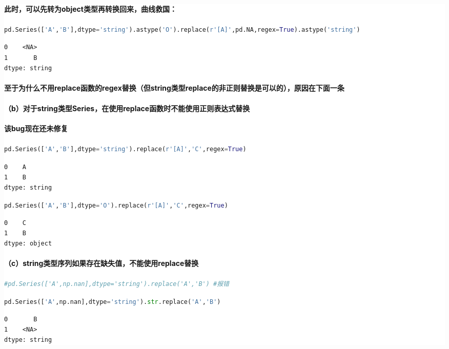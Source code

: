 
#### 此时，可以先转为object类型再转换回来，曲线救国：


```python
pd.Series(['A','B'],dtype='string').astype('O').replace(r'[A]',pd.NA,regex=True).astype('string')
```




    0    <NA>
    1       B
    dtype: string



#### 至于为什么不用replace函数的regex替换（但string类型replace的非正则替换是可以的），原因在下面一条

#### （b）对于string类型Series，在使用replace函数时不能使用正则表达式替换
#### 该bug现在还未修复


```python
pd.Series(['A','B'],dtype='string').replace(r'[A]','C',regex=True)
```




    0    A
    1    B
    dtype: string




```python
pd.Series(['A','B'],dtype='O').replace(r'[A]','C',regex=True)
```




    0    C
    1    B
    dtype: object



#### （c）string类型序列如果存在缺失值，不能使用replace替换


```python
#pd.Series(['A',np.nan],dtype='string').replace('A','B') #报错
```


```python
pd.Series(['A',np.nan],dtype='string').str.replace('A','B')
```




    0       B
    1    <NA>
    dtype: string
